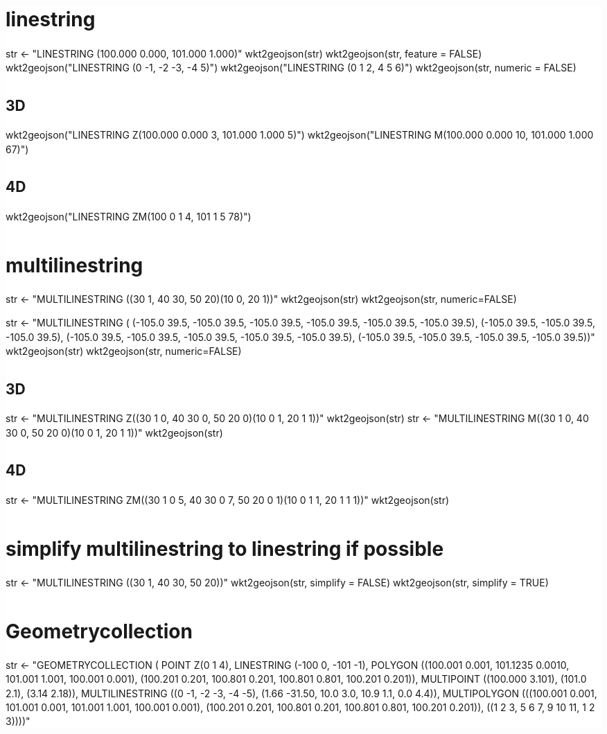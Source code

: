 
# linestring
str <- "LINESTRING (100.000 0.000, 101.000 1.000)"
wkt2geojson(str)
wkt2geojson(str, feature = FALSE)
wkt2geojson("LINESTRING (0 -1, -2 -3, -4 5)")
wkt2geojson("LINESTRING (0 1 2, 4 5 6)")
wkt2geojson(str, numeric = FALSE)
## 3D
wkt2geojson("LINESTRING Z(100.000 0.000 3, 101.000 1.000 5)")
wkt2geojson("LINESTRING M(100.000 0.000 10, 101.000 1.000 67)")
## 4D
wkt2geojson("LINESTRING ZM(100 0 1 4, 101 1 5 78)")


# multilinestring
str <- "MULTILINESTRING ((30 1, 40 30, 50 20)(10 0, 20 1))"
wkt2geojson(str)
wkt2geojson(str, numeric=FALSE)

str <- "MULTILINESTRING (
   (-105.0 39.5, -105.0 39.5, -105.0 39.5, -105.0 39.5,
     -105.0 39.5, -105.0 39.5),
   (-105.0 39.5, -105.0 39.5, -105.0 39.5),
   (-105.0 39.5, -105.0 39.5, -105.0 39.5, -105.0 39.5, -105.0 39.5),
   (-105.0 39.5, -105.0 39.5, -105.0 39.5, -105.0 39.5))"
wkt2geojson(str)
wkt2geojson(str, numeric=FALSE)

## 3D
str <- "MULTILINESTRING Z((30 1 0, 40 30 0, 50 20 0)(10 0 1, 20 1 1))"
wkt2geojson(str)
str <- "MULTILINESTRING M((30 1 0, 40 30 0, 50 20 0)(10 0 1, 20 1 1))"
wkt2geojson(str)
## 4D
str <- "MULTILINESTRING ZM((30 1 0 5, 40 30 0 7, 50 20 0 1)(10 0 1 1, 20 1 1 1))"
wkt2geojson(str)

# simplify multilinestring to linestring if possible
str <- "MULTILINESTRING ((30 1, 40 30, 50 20))"
wkt2geojson(str, simplify = FALSE)
wkt2geojson(str, simplify = TRUE)


# Geometrycollection
str <- "GEOMETRYCOLLECTION (
 POINT Z(0 1 4),
 LINESTRING (-100 0, -101 -1),
 POLYGON ((100.001 0.001, 101.1235 0.0010, 101.001 1.001, 100.001 0.001),
           (100.201 0.201, 100.801 0.201, 100.801 0.801, 100.201 0.201)),
 MULTIPOINT ((100.000 3.101), (101.0 2.1), (3.14 2.18)),
 MULTILINESTRING ((0 -1, -2 -3, -4 -5),
       (1.66 -31.50, 10.0 3.0, 10.9 1.1, 0.0 4.4)),
 MULTIPOLYGON (((100.001 0.001, 101.001 0.001, 101.001 1.001, 100.001 0.001),
               (100.201 0.201, 100.801 0.201, 100.801 0.801, 100.201 0.201)),
                 ((1 2 3, 5 6 7, 9 10 11, 1 2 3))))"